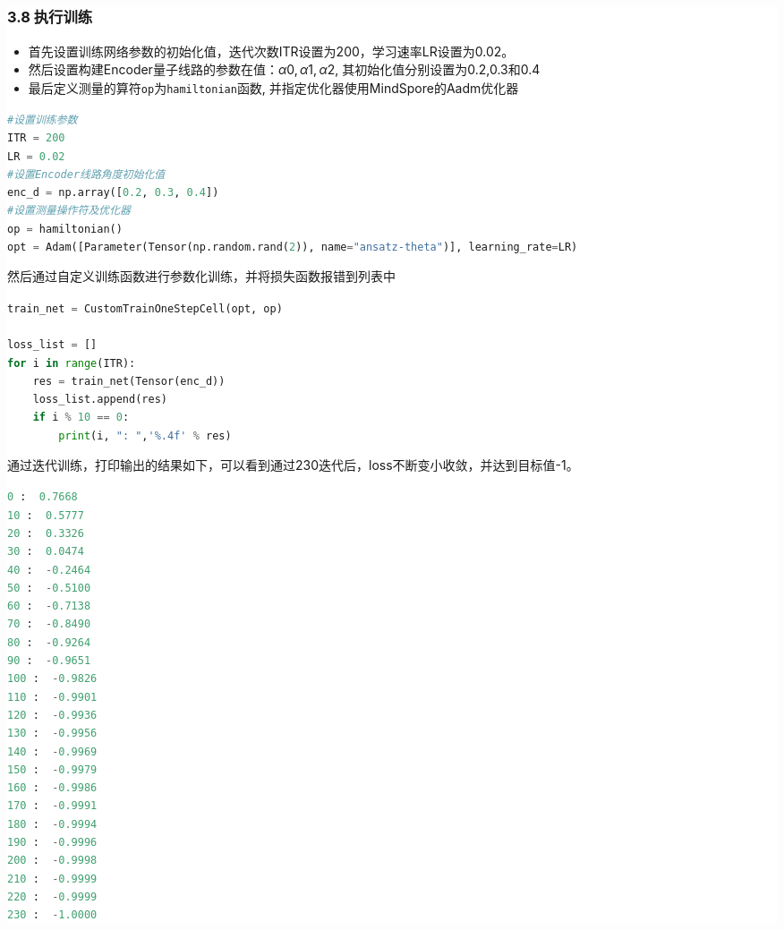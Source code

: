 ### 3.8 执行训练

- 首先设置训练网络参数的初始化值，迭代次数ITR设置为200，学习速率LR设置为0.02。
- 然后设置构建Encoder量子线路的参数在值：$\alpha0,\alpha1,\alpha2$, 其初始化值分别设置为0.2,0.3和0.4
- 最后定义测量的算符`op`为`hamiltonian`函数, 并指定优化器使用MindSpore的Aadm优化器

```python
#设置训练参数
ITR = 200
LR = 0.02
#设置Encoder线路角度初始化值
enc_d = np.array([0.2, 0.3, 0.4])
#设置测量操作符及优化器
op = hamiltonian()
opt = Adam([Parameter(Tensor(np.random.rand(2)), name="ansatz-theta")], learning_rate=LR)
```

然后通过自定义训练函数进行参数化训练，并将损失函数报错到列表中

```python
train_net = CustomTrainOneStepCell(opt, op)

loss_list = []
for i in range(ITR):
    res = train_net(Tensor(enc_d))
    loss_list.append(res)
    if i % 10 == 0:
        print(i, ": ",'%.4f' % res)
```

通过迭代训练，打印输出的结果如下，可以看到通过230迭代后，loss不断变小收敛，并达到目标值-1。

```python
0 :  0.7668
10 :  0.5777
20 :  0.3326
30 :  0.0474
40 :  -0.2464
50 :  -0.5100
60 :  -0.7138
70 :  -0.8490
80 :  -0.9264
90 :  -0.9651
100 :  -0.9826
110 :  -0.9901
120 :  -0.9936
130 :  -0.9956
140 :  -0.9969
150 :  -0.9979
160 :  -0.9986
170 :  -0.9991
180 :  -0.9994
190 :  -0.9996
200 :  -0.9998
210 :  -0.9999
220 :  -0.9999
230 :  -1.0000
```
